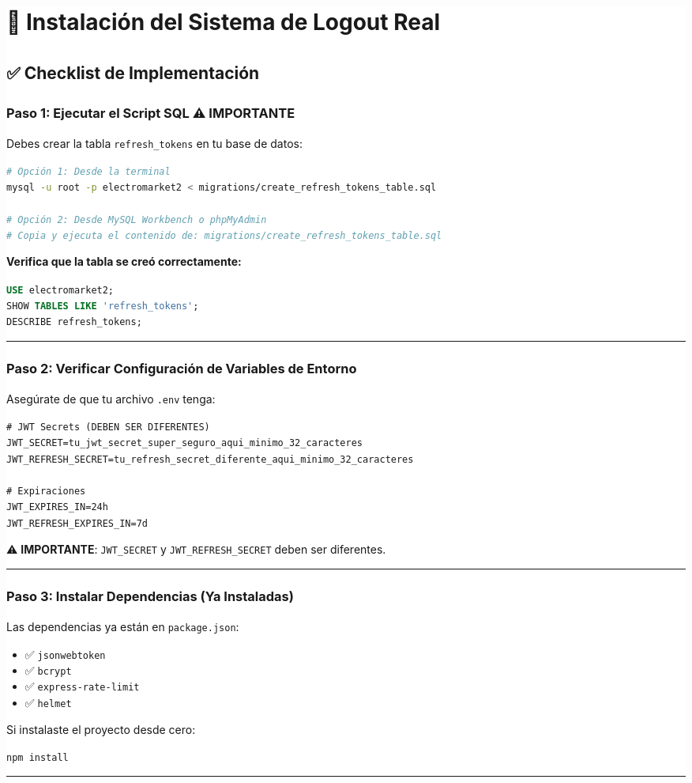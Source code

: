 # 🚀 Instalación del Sistema de Logout Real

## ✅ Checklist de Implementación

### Paso 1: Ejecutar el Script SQL ⚠️ **IMPORTANTE**

Debes crear la tabla `refresh_tokens` en tu base de datos:

```bash
# Opción 1: Desde la terminal
mysql -u root -p electromarket2 < migrations/create_refresh_tokens_table.sql

# Opción 2: Desde MySQL Workbench o phpMyAdmin
# Copia y ejecuta el contenido de: migrations/create_refresh_tokens_table.sql
```

**Verifica que la tabla se creó correctamente:**
```sql
USE electromarket2;
SHOW TABLES LIKE 'refresh_tokens';
DESCRIBE refresh_tokens;
```

---

### Paso 2: Verificar Configuración de Variables de Entorno

Asegúrate de que tu archivo `.env` tenga:

```env
# JWT Secrets (DEBEN SER DIFERENTES)
JWT_SECRET=tu_jwt_secret_super_seguro_aqui_minimo_32_caracteres
JWT_REFRESH_SECRET=tu_refresh_secret_diferente_aqui_minimo_32_caracteres

# Expiraciones
JWT_EXPIRES_IN=24h
JWT_REFRESH_EXPIRES_IN=7d
```

⚠️ **IMPORTANTE**: `JWT_SECRET` y `JWT_REFRESH_SECRET` deben ser diferentes.

---

### Paso 3: Instalar Dependencias (Ya Instaladas)

Las dependencias ya están en `package.json`:
- ✅ `jsonwebtoken`
- ✅ `bcrypt`
- ✅ `express-rate-limit`
- ✅ `helmet`

Si instalaste el proyecto desde cero:
```bash
npm install
```

---